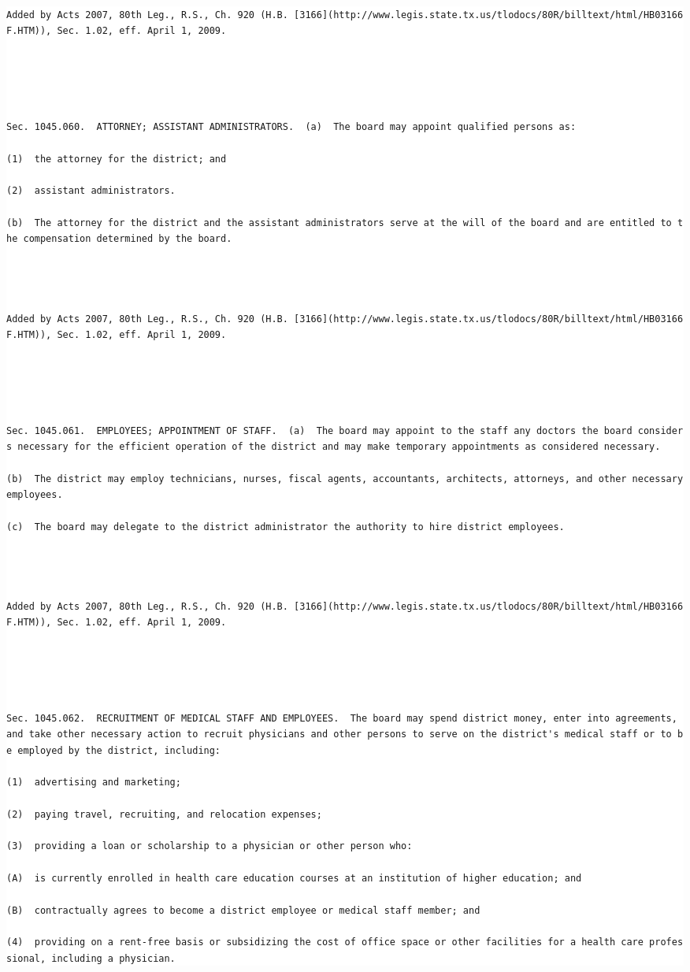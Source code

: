     
    
    
    Added by Acts 2007, 80th Leg., R.S., Ch. 920 (H.B. [3166](http://www.legis.state.tx.us/tlodocs/80R/billtext/html/HB03166F.HTM)), Sec. 1.02, eff. April 1, 2009.
    
    
    
    
    
    Sec. 1045.060.  ATTORNEY; ASSISTANT ADMINISTRATORS.  (a)  The board may appoint qualified persons as:
    
    (1)  the attorney for the district; and
    
    (2)  assistant administrators.
    
    (b)  The attorney for the district and the assistant administrators serve at the will of the board and are entitled to the compensation determined by the board.
    
    
    
    
    Added by Acts 2007, 80th Leg., R.S., Ch. 920 (H.B. [3166](http://www.legis.state.tx.us/tlodocs/80R/billtext/html/HB03166F.HTM)), Sec. 1.02, eff. April 1, 2009.
    
    
    
    
    
    Sec. 1045.061.  EMPLOYEES; APPOINTMENT OF STAFF.  (a)  The board may appoint to the staff any doctors the board considers necessary for the efficient operation of the district and may make temporary appointments as considered necessary.
    
    (b)  The district may employ technicians, nurses, fiscal agents, accountants, architects, attorneys, and other necessary employees.
    
    (c)  The board may delegate to the district administrator the authority to hire district employees.
    
    
    
    
    Added by Acts 2007, 80th Leg., R.S., Ch. 920 (H.B. [3166](http://www.legis.state.tx.us/tlodocs/80R/billtext/html/HB03166F.HTM)), Sec. 1.02, eff. April 1, 2009.
    
    
    
    
    
    Sec. 1045.062.  RECRUITMENT OF MEDICAL STAFF AND EMPLOYEES.  The board may spend district money, enter into agreements, and take other necessary action to recruit physicians and other persons to serve on the district's medical staff or to be employed by the district, including:
    
    (1)  advertising and marketing;
    
    (2)  paying travel, recruiting, and relocation expenses;
    
    (3)  providing a loan or scholarship to a physician or other person who:
    
    (A)  is currently enrolled in health care education courses at an institution of higher education; and
    
    (B)  contractually agrees to become a district employee or medical staff member; and
    
    (4)  providing on a rent-free basis or subsidizing the cost of office space or other facilities for a health care professional, including a physician.
    
    
    